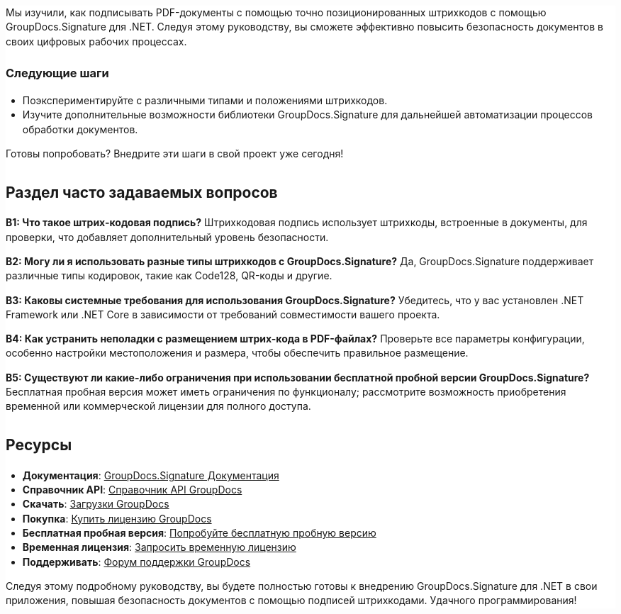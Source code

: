 Мы изучили, как подписывать PDF-документы с помощью точно позиционированных штрихкодов с помощью GroupDocs.Signature для .NET. Следуя этому руководству, вы сможете эффективно повысить безопасность документов в своих цифровых рабочих процессах.

### Следующие шаги
- Поэкспериментируйте с различными типами и положениями штрихкодов.
- Изучите дополнительные возможности библиотеки GroupDocs.Signature для дальнейшей автоматизации процессов обработки документов.

Готовы попробовать? Внедрите эти шаги в свой проект уже сегодня!

## Раздел часто задаваемых вопросов

**В1: Что такое штрих-кодовая подпись?**
Штрихкодовая подпись использует штрихкоды, встроенные в документы, для проверки, что добавляет дополнительный уровень безопасности.

**В2: Могу ли я использовать разные типы штрихкодов с GroupDocs.Signature?**
Да, GroupDocs.Signature поддерживает различные типы кодировок, такие как Code128, QR-коды и другие.

**В3: Каковы системные требования для использования GroupDocs.Signature?**
Убедитесь, что у вас установлен .NET Framework или .NET Core в зависимости от требований совместимости вашего проекта.

**В4: Как устранить неполадки с размещением штрих-кода в PDF-файлах?**
Проверьте все параметры конфигурации, особенно настройки местоположения и размера, чтобы обеспечить правильное размещение.

**В5: Существуют ли какие-либо ограничения при использовании бесплатной пробной версии GroupDocs.Signature?**
Бесплатная пробная версия может иметь ограничения по функционалу; рассмотрите возможность приобретения временной или коммерческой лицензии для полного доступа.

## Ресурсы
- **Документация**: [GroupDocs.Signature Документация](https://docs.groupdocs.com/signature/net/)
- **Справочник API**: [Справочник API GroupDocs](https://reference.groupdocs.com/signature/net/)
- **Скачать**: [Загрузки GroupDocs](https://releases.groupdocs.com/signature/net/)
- **Покупка**: [Купить лицензию GroupDocs](https://purchase.groupdocs.com/buy)
- **Бесплатная пробная версия**: [Попробуйте бесплатную пробную версию](https://releases.groupdocs.com/signature/net/)
- **Временная лицензия**: [Запросить временную лицензию](https://purchase.groupdocs.com/temporary-license/)
- **Поддерживать**: [Форум поддержки GroupDocs](https://forum.groupdocs.com/c/signature/)

Следуя этому подробному руководству, вы будете полностью готовы к внедрению GroupDocs.Signature для .NET в свои приложения, повышая безопасность документов с помощью подписей штрихкодами. Удачного программирования!